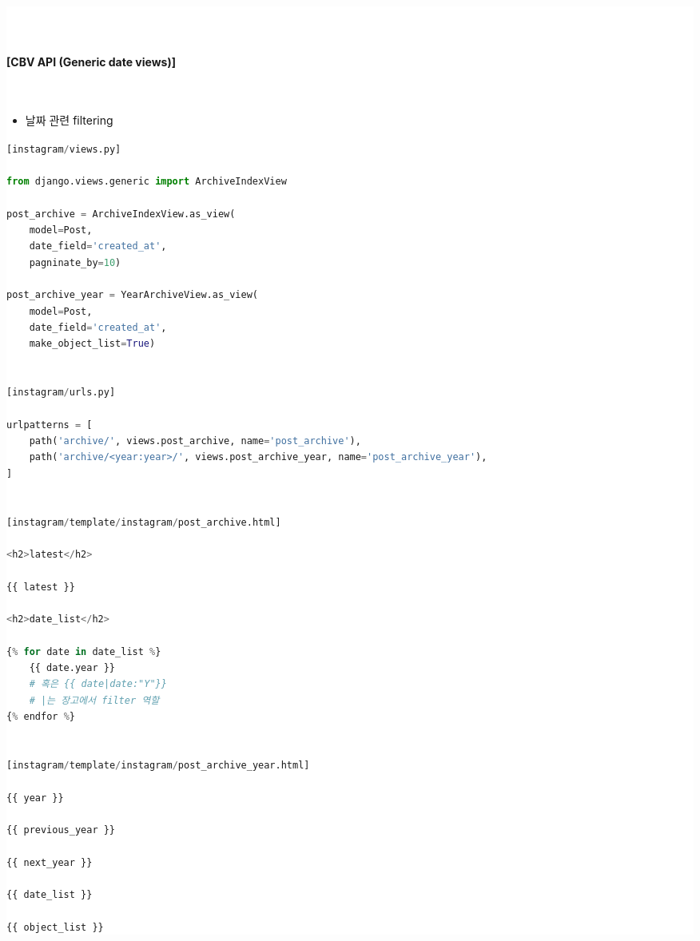 <br>

<br>

#### [CBV API (Generic date views)]

<br>

- 날짜 관련 filtering

```python
[instagram/views.py]

from django.views.generic import ArchiveIndexView

post_archive = ArchiveIndexView.as_view(
    model=Post, 
    date_field='created_at', 
    pagninate_by=10)

post_archive_year = YearArchiveView.as_view(
    model=Post, 
    date_field='created_at',
	make_object_list=True)


[instagram/urls.py]

urlpatterns = [
    path('archive/', views.post_archive, name='post_archive'),
    path('archive/<year:year>/', views.post_archive_year, name='post_archive_year'),
]


[instagram/template/instagram/post_archive.html]

<h2>latest</h2>

{{ latest }}

<h2>date_list</h2>

{% for date in date_list %}
	{{ date.year }}  
    # 혹은 {{ date|date:"Y"}}
    # |는 장고에서 filter 역할
{% endfor %}


[instagram/template/instagram/post_archive_year.html]

{{ year }}

{{ previous_year }}

{{ next_year }}

{{ date_list }}

{{ object_list }}
```
